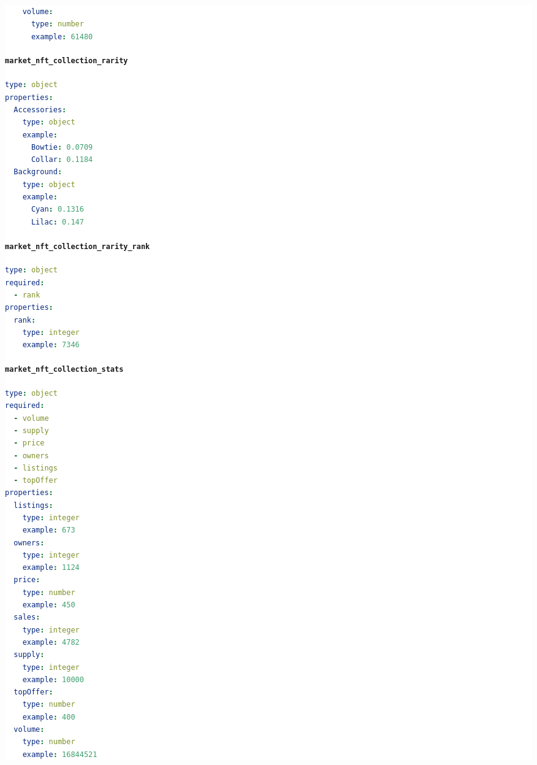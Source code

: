 ```yaml
    volume:
      type: number
      example: 61480
```

#### `market_nft_collection_rarity`
```yaml
type: object
properties:
  Accessories:
    type: object
    example:
      Bowtie: 0.0709
      Collar: 0.1184
  Background:
    type: object
    example:
      Cyan: 0.1316
      Lilac: 0.147
```

#### `market_nft_collection_rarity_rank`
```yaml
type: object
required:
  - rank
properties:
  rank:
    type: integer
    example: 7346
```

#### `market_nft_collection_stats`
```yaml
type: object
required:
  - volume
  - supply
  - price
  - owners
  - listings
  - topOffer
properties:
  listings:
    type: integer
    example: 673
  owners:
    type: integer
    example: 1124
  price:
    type: number
    example: 450
  sales:
    type: integer
    example: 4782
  supply:
    type: integer
    example: 10000
  topOffer:
    type: number
    example: 400
  volume:
    type: number
    example: 16844521
```